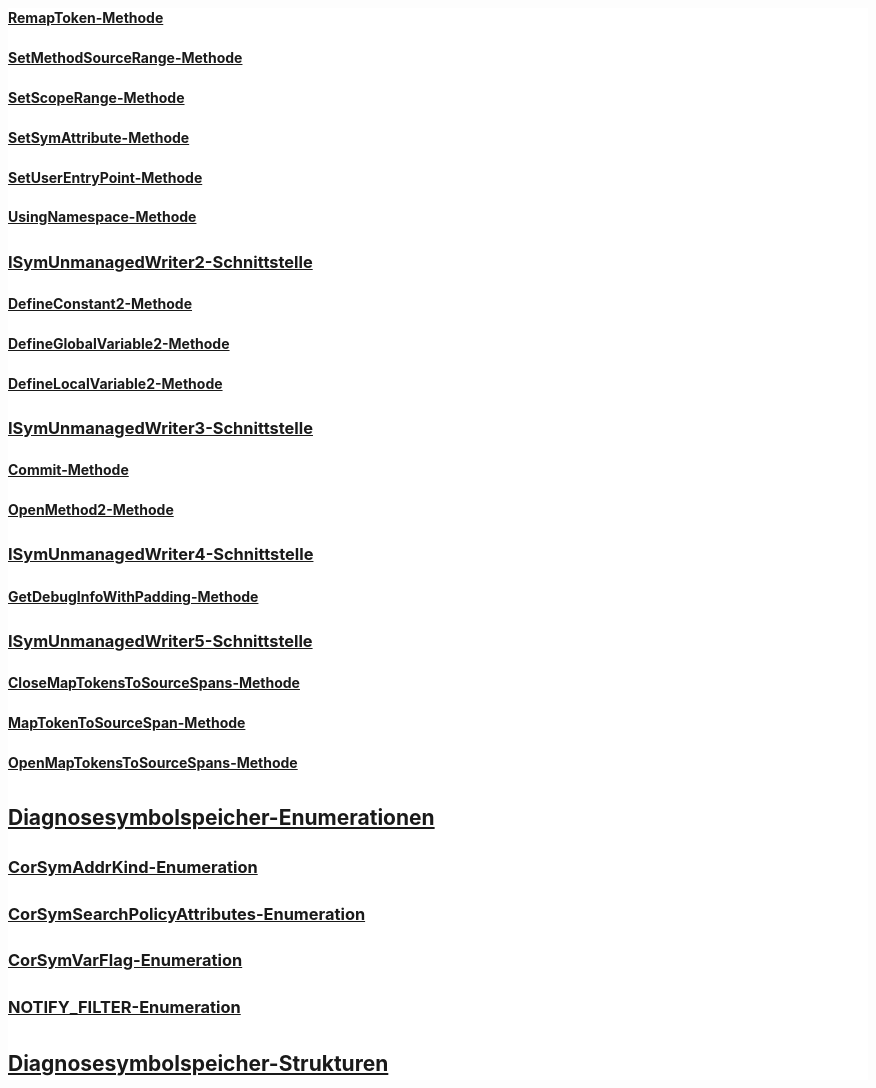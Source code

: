 #### [RemapToken-Methode](isymunmanagedwriter-remaptoken-method.md)
#### [SetMethodSourceRange-Methode](isymunmanagedwriter-setmethodsourcerange-method.md)
#### [SetScopeRange-Methode](isymunmanagedwriter-setscoperange-method.md)
#### [SetSymAttribute-Methode](isymunmanagedwriter-setsymattribute-method.md)
#### [SetUserEntryPoint-Methode](isymunmanagedwriter-setuserentrypoint-method.md)
#### [UsingNamespace-Methode](isymunmanagedwriter-usingnamespace-method.md)
### [ISymUnmanagedWriter2-Schnittstelle](isymunmanagedwriter2-interface.md)
#### [DefineConstant2-Methode](isymunmanagedwriter2-defineconstant2-method.md)
#### [DefineGlobalVariable2-Methode](isymunmanagedwriter2-defineglobalvariable2-method.md)
#### [DefineLocalVariable2-Methode](isymunmanagedwriter2-definelocalvariable2-method.md)
### [ISymUnmanagedWriter3-Schnittstelle](isymunmanagedwriter3-interface.md)
#### [Commit-Methode](isymunmanagedwriter3-commit-method.md)
#### [OpenMethod2-Methode](isymunmanagedwriter3-openmethod2-method.md)
### [ISymUnmanagedWriter4-Schnittstelle](isymunmanagedwriter4-interface.md)
#### [GetDebugInfoWithPadding-Methode](isymunmanagedwriter4-getdebuginfowithpadding-method.md)
### [ISymUnmanagedWriter5-Schnittstelle](isymunmanagedwriter5-interface.md)
#### [CloseMapTokensToSourceSpans-Methode](isymunmanagedwriter5-closemaptokenstosourcespans-method.md)
#### [MapTokenToSourceSpan-Methode](isymunmanagedwriter5-maptokentosourcespan-method.md)
#### [OpenMapTokensToSourceSpans-Methode](isymunmanagedwriter5-openmaptokenstosourcespans-method.md)
## [Diagnosesymbolspeicher-Enumerationen](diagnostics-symbol-store-enumerations.md)
### [CorSymAddrKind-Enumeration](corsymaddrkind-enumeration.md)
### [CorSymSearchPolicyAttributes-Enumeration](corsymsearchpolicyattributes-enumeration.md)
### [CorSymVarFlag-Enumeration](corsymvarflag-enumeration.md)
### [NOTIFY_FILTER-Enumeration](notify-filter-enumeration.md)
## [Diagnosesymbolspeicher-Strukturen](diagnostics-symbol-store-structures.md)